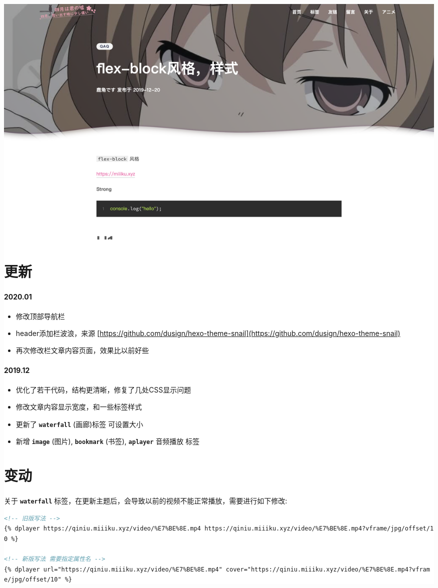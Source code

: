 ![cover3](./img/blog3.png)

# 更新

#### 2020.01


* 修改顶部导航栏

* header添加栏波浪，来源 [https://github.com/dusign/hexo-theme-snail](https://github.com/dusign/hexo-theme-snail)

* 再次修改栏文章内容页面，效果比以前好些

#### 2019.12

* 优化了若干代码，结构更清晰，修复了几处CSS显示问题

* 修改文章内容显示宽度，和一些标签样式

* 更新了 **`waterfall`** (画廊)标签 可设置大小

* 新增 **`image`** (图片), **`bookmark`** (书签), **`aplayer`** 音频播放 标签

# 变动

关于 **`waterfall`** 标签，在更新主题后，会导致以前的视频不能正常播放，需要进行如下修改:

```markdown
<!-- 旧版写法 -->
{% dplayer https://qiniu.miiiku.xyz/video/%E7%BE%8E.mp4 https://qiniu.miiiku.xyz/video/%E7%BE%8E.mp4?vframe/jpg/offset/10 %} 

<!-- 新版写法 需要指定属性名 -->
{% dplayer url="https://qiniu.miiiku.xyz/video/%E7%BE%8E.mp4" cover="https://qiniu.miiiku.xyz/video/%E7%BE%8E.mp4?vframe/jpg/offset/10" %} 
```
